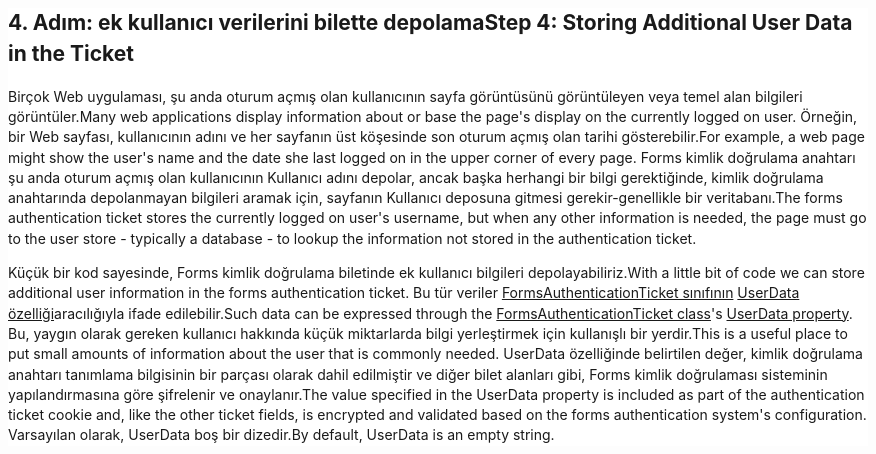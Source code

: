 ## <a name="step-4-storing-additional-user-data-in-the-ticket"></a><span data-ttu-id="0f371-352">4\. Adım: ek kullanıcı verilerini bilette depolama</span><span class="sxs-lookup"><span data-stu-id="0f371-352">Step 4: Storing Additional User Data in the Ticket</span></span>

<span data-ttu-id="0f371-353">Birçok Web uygulaması, şu anda oturum açmış olan kullanıcının sayfa görüntüsünü görüntüleyen veya temel alan bilgileri görüntüler.</span><span class="sxs-lookup"><span data-stu-id="0f371-353">Many web applications display information about or base the page's display on the currently logged on user.</span></span> <span data-ttu-id="0f371-354">Örneğin, bir Web sayfası, kullanıcının adını ve her sayfanın üst köşesinde son oturum açmış olan tarihi gösterebilir.</span><span class="sxs-lookup"><span data-stu-id="0f371-354">For example, a web page might show the user's name and the date she last logged on in the upper corner of every page.</span></span> <span data-ttu-id="0f371-355">Forms kimlik doğrulama anahtarı şu anda oturum açmış olan kullanıcının Kullanıcı adını depolar, ancak başka herhangi bir bilgi gerektiğinde, kimlik doğrulama anahtarında depolanmayan bilgileri aramak için, sayfanın Kullanıcı deposuna gitmesi gerekir-genellikle bir veritabanı.</span><span class="sxs-lookup"><span data-stu-id="0f371-355">The forms authentication ticket stores the currently logged on user's username, but when any other information is needed, the page must go to the user store - typically a database - to lookup the information not stored in the authentication ticket.</span></span>

<span data-ttu-id="0f371-356">Küçük bir kod sayesinde, Forms kimlik doğrulama biletinde ek kullanıcı bilgileri depolayabiliriz.</span><span class="sxs-lookup"><span data-stu-id="0f371-356">With a little bit of code we can store additional user information in the forms authentication ticket.</span></span> <span data-ttu-id="0f371-357">Bu tür veriler [FormsAuthenticationTicket sınıfının](https://msdn.microsoft.com/library/system.web.security.formsauthenticationticket.aspx) [UserData özelliği](https://msdn.microsoft.com/library/system.web.security.formsauthenticationticket.userdata.aspx)aracılığıyla ifade edilebilir.</span><span class="sxs-lookup"><span data-stu-id="0f371-357">Such data can be expressed through the [FormsAuthenticationTicket class](https://msdn.microsoft.com/library/system.web.security.formsauthenticationticket.aspx)'s [UserData property](https://msdn.microsoft.com/library/system.web.security.formsauthenticationticket.userdata.aspx).</span></span> <span data-ttu-id="0f371-358">Bu, yaygın olarak gereken kullanıcı hakkında küçük miktarlarda bilgi yerleştirmek için kullanışlı bir yerdir.</span><span class="sxs-lookup"><span data-stu-id="0f371-358">This is a useful place to put small amounts of information about the user that is commonly needed.</span></span> <span data-ttu-id="0f371-359">UserData özelliğinde belirtilen değer, kimlik doğrulama anahtarı tanımlama bilgisinin bir parçası olarak dahil edilmiştir ve diğer bilet alanları gibi, Forms kimlik doğrulaması sisteminin yapılandırmasına göre şifrelenir ve onaylanır.</span><span class="sxs-lookup"><span data-stu-id="0f371-359">The value specified in the UserData property is included as part of the authentication ticket cookie and, like the other ticket fields, is encrypted and validated based on the forms authentication system's configuration.</span></span> <span data-ttu-id="0f371-360">Varsayılan olarak, UserData boş bir dizedir.</span><span class="sxs-lookup"><span data-stu-id="0f371-360">By default, UserData is an empty string.</span></span>

